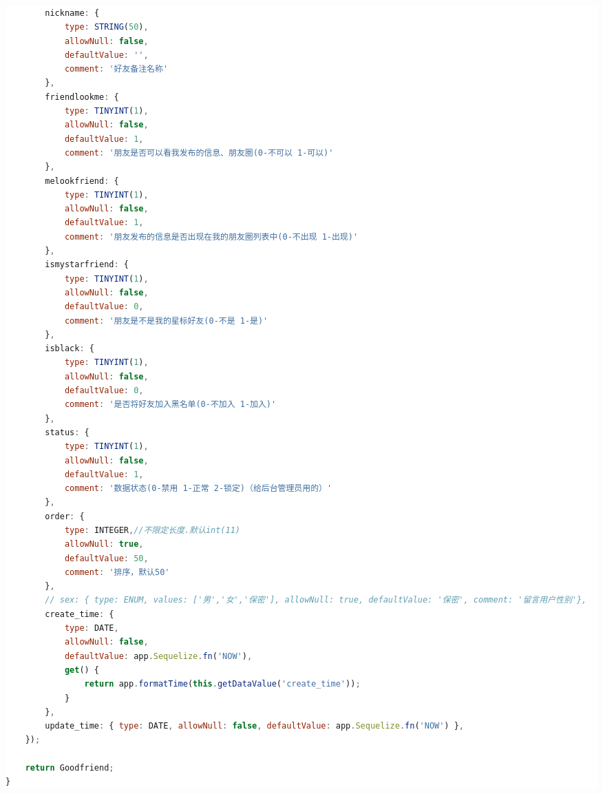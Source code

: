 ```js
        nickname: {
            type: STRING(50),
            allowNull: false,
            defaultValue: '',
            comment: '好友备注名称'
        },
        friendlookme: {
            type: TINYINT(1),
            allowNull: false,
            defaultValue: 1,
            comment: '朋友是否可以看我发布的信息、朋友圈(0-不可以 1-可以)'
        },
        melookfriend: {
            type: TINYINT(1),
            allowNull: false,
            defaultValue: 1,
            comment: '朋友发布的信息是否出现在我的朋友圈列表中(0-不出现 1-出现)'
        },
        ismystarfriend: {
            type: TINYINT(1),
            allowNull: false,
            defaultValue: 0,
            comment: '朋友是不是我的星标好友(0-不是 1-是)'
        },
        isblack: {
            type: TINYINT(1),
            allowNull: false,
            defaultValue: 0,
            comment: '是否将好友加入黑名单(0-不加入 1-加入)'
        },
        status: {
            type: TINYINT(1),
            allowNull: false,
            defaultValue: 1,
            comment: '数据状态(0-禁用 1-正常 2-锁定)（给后台管理员用的）'
        },
        order: {
            type: INTEGER,//不限定长度.默认int(11)
            allowNull: true,
            defaultValue: 50,
            comment: '排序，默认50'
        },
        // sex: { type: ENUM, values: ['男','女','保密'], allowNull: true, defaultValue: '保密', comment: '留言用户性别'},
        create_time: {
            type: DATE,
            allowNull: false,
            defaultValue: app.Sequelize.fn('NOW'),
            get() {
                return app.formatTime(this.getDataValue('create_time'));
            }
        },
        update_time: { type: DATE, allowNull: false, defaultValue: app.Sequelize.fn('NOW') },
    });

    return Goodfriend;
}
```
